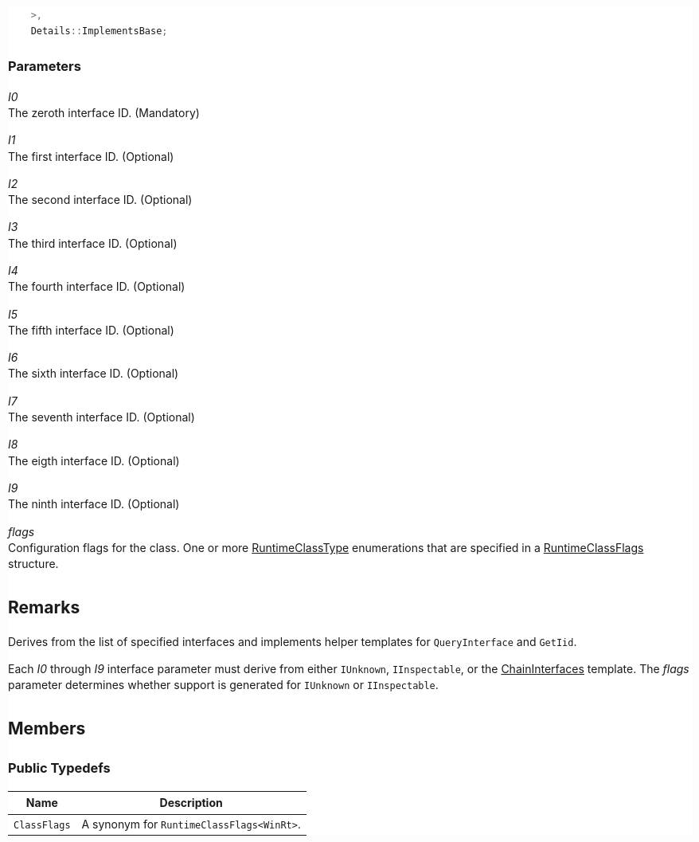 ```cpp
    >,
    Details::ImplementsBase;
```

### Parameters

*I0*<br/>
The zeroth interface ID. (Mandatory)

*I1*<br/>
The first interface ID. (Optional)

*I2*<br/>
The second interface ID. (Optional)

*I3*<br/>
The third interface ID. (Optional)

*I4*<br/>
The fourth interface ID. (Optional)

*I5*<br/>
The fifth interface ID. (Optional)

*I6*<br/>
The sixth interface ID. (Optional)

*I7*<br/>
The seventh interface ID. (Optional)

*I8*<br/>
The eigth interface ID. (Optional)

*I9*<br/>
The ninth interface ID. (Optional)

*flags*<br/>
Configuration flags for the class. One or more [RuntimeClassType](runtimeclasstype-enumeration.md) enumerations that are specified in a [RuntimeClassFlags](runtimeclassflags-structure.md) structure.

## Remarks

Derives from the list of specified interfaces and implements helper templates for `QueryInterface` and `GetIid`.

Each *I0* through *I9* interface parameter must derive from either `IUnknown`, `IInspectable`, or the [ChainInterfaces](chaininterfaces-structure.md) template. The *flags* parameter determines whether support is generated for `IUnknown` or `IInspectable`.

## Members

### Public Typedefs

| Name        | Description                               |
| ----------- | ----------------------------------------- |
| `ClassFlags`| A synonym for `RuntimeClassFlags<WinRt>`. |
